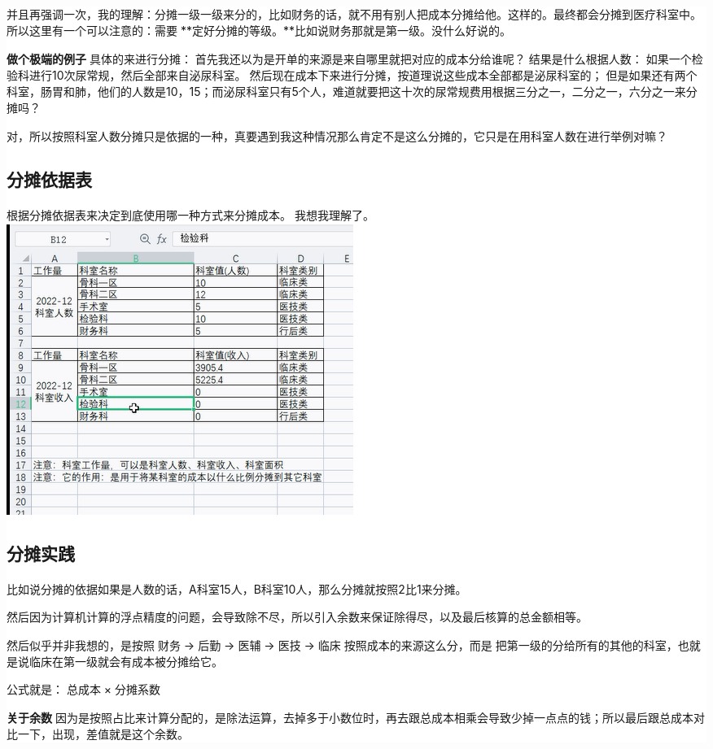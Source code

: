并且再强调一次，我的理解：分摊一级一级来分的，比如财务的话，就不用有别人把成本分摊给他。这样的。最终都会分摊到医疗科室中。
所以这里有一个可以注意的：需要 **定好分摊的等级。**比如说财务那就是第一级。没什么好说的。

**做个极端的例子**
具体的来进行分摊：
首先我还以为是开单的来源是来自哪里就把对应的成本分给谁呢？
结果是什么根据人数：
如果一个检验科进行10次尿常规，然后全部来自泌尿科室。
然后现在成本下来进行分摊，按道理说这些成本全部都是泌尿科室的；
但是如果还有两个科室，肠胃和肺，他们的人数是10，15；而泌尿科室只有5个人，难道就要把这十次的尿常规费用根据三分之一，二分之一，六分之一来分摊吗？

对，所以按照科室人数分摊只是依据的一种，真要遇到我这种情况那么肯定不是这么分摊的，它只是在用科室人数在进行举例对嘛？

## 分摊依据表
根据分摊依据表来决定到底使用哪一种方式来分摊成本。
我想我理解了。
![Img](./FILES/an-de-sheng-cheng-ben-fen-tan.md/img-20230606110926.png)


## 分摊实践
比如说分摊的依据如果是人数的话，A科室15人，B科室10人，那么分摊就按照2比1来分摊。

然后因为计算机计算的浮点精度的问题，会导致除不尽，所以引入余数来保证除得尽，以及最后核算的总金额相等。

然后似乎并非我想的，是按照
财务 -> 后勤 -> 医辅 -> 医技 -> 临床
按照成本的来源这么分，而是
把第一级的分给所有的其他的科室，也就是说临床在第一级就会有成本被分摊给它。

公式就是： 总成本 × 分摊系数

**关于余数**
因为是按照占比来计算分配的，是除法运算，去掉多于小数位时，再去跟总成本相乘会导致少掉一点点的钱；所以最后跟总成本对比一下，出现，差值就是这个余数。

